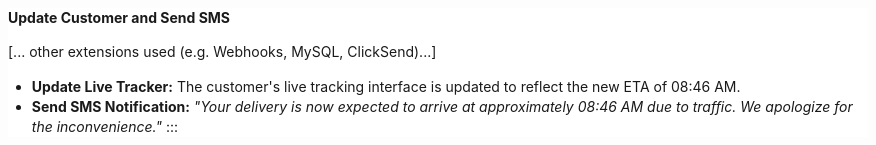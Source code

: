 **Update Customer and Send SMS**

[... other extensions used (e.g. Webhooks, MySQL, ClickSend)...]

*   **Update Live Tracker:** The customer's live tracking interface is updated to reflect the new ETA of 08:46 AM.
*   **Send SMS Notification:** _"Your delivery is now expected to arrive at approximately 08:46 AM due to traffic. We apologize for the inconvenience."_
:::